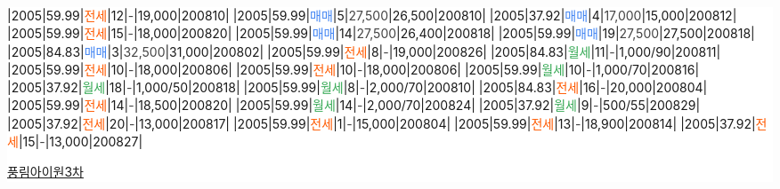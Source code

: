 |2005|59.99|<span style="color:#ff5a00">전세</span>|12|<span style="color:#444444">-</span>|19,000|200810|
|2005|59.99|<span style="color:#4285f3">매매</span>|5|<span style="color:#444444">27,500</span>|26,500|200810|
|2005|37.92|<span style="color:#4285f3">매매</span>|4|<span style="color:#444444">17,000</span>|15,000|200812|
|2005|59.99|<span style="color:#ff5a00">전세</span>|15|<span style="color:#444444">-</span>|18,000|200820|
|2005|59.99|<span style="color:#4285f3">매매</span>|14|<span style="color:#444444">27,500</span>|26,400|200818|
|2005|59.99|<span style="color:#4285f3">매매</span>|19|<span style="color:#444444">27,500</span>|27,500|200818|
|2005|84.83|<span style="color:#4285f3">매매</span>|3|<span style="color:#444444">32,500</span>|31,000|200802|
|2005|59.99|<span style="color:#ff5a00">전세</span>|8|<span style="color:#444444">-</span>|19,000|200826|
|2005|84.83|<span style="color:#34a853">월세</span>|11|<span style="color:#444444">-</span>|1,000/90|200811|
|2005|59.99|<span style="color:#ff5a00">전세</span>|10|<span style="color:#444444">-</span>|18,000|200806|
|2005|59.99|<span style="color:#ff5a00">전세</span>|10|<span style="color:#444444">-</span>|18,000|200806|
|2005|59.99|<span style="color:#34a853">월세</span>|10|<span style="color:#444444">-</span>|1,000/70|200816|
|2005|37.92|<span style="color:#34a853">월세</span>|18|<span style="color:#444444">-</span>|1,000/50|200818|
|2005|59.99|<span style="color:#34a853">월세</span>|8|<span style="color:#444444">-</span>|2,000/70|200810|
|2005|84.83|<span style="color:#ff5a00">전세</span>|16|<span style="color:#444444">-</span>|20,000|200804|
|2005|59.99|<span style="color:#ff5a00">전세</span>|14|<span style="color:#444444">-</span>|18,500|200820|
|2005|59.99|<span style="color:#34a853">월세</span>|14|<span style="color:#444444">-</span>|2,000/70|200824|
|2005|37.92|<span style="color:#34a853">월세</span>|9|<span style="color:#444444">-</span>|500/55|200829|
|2005|37.92|<span style="color:#ff5a00">전세</span>|20|<span style="color:#444444">-</span>|13,000|200817|
|2005|59.99|<span style="color:#ff5a00">전세</span>|1|<span style="color:#444444">-</span>|15,000|200804|
|2005|59.99|<span style="color:#ff5a00">전세</span>|13|<span style="color:#444444">-</span>|18,900|200814|
|2005|37.92|<span style="color:#ff5a00">전세</span>|15|<span style="color:#444444">-</span>|13,000|200827|


<script async src="//pagead2.googlesyndication.com/pagead/js/adsbygoogle.js"></script>

<ins class="adsbygoogle"
     style="display:block"
     data-ad-client="ca-pub-2446590836940007"
     data-ad-slot="1659523306"
     data-ad-format="auto"
     data-full-width-responsive="true"></ins>
<script>
(adsbygoogle = window.adsbygoogle || []).push({});
</script>


[풍림아이원3차](https://search.naver.com/search.naver?query=%EA%B2%BD%EA%B8%B0%EB%8F%84+%EC%8B%9C%ED%9D%A5%EC%8B%9C+%EC%9B%94%EA%B3%B6%EB%8F%99+%ED%92%8D%EB%A6%BC%EC%95%84%EC%9D%B4%EC%9B%903%EC%B0%A8)
